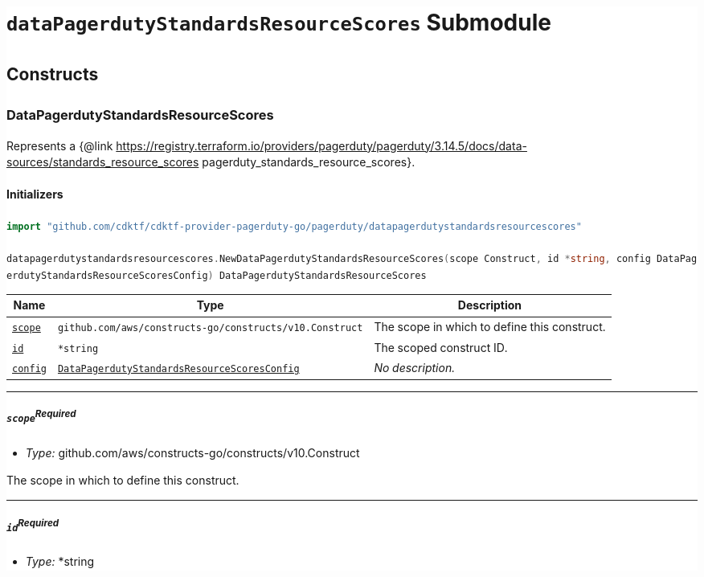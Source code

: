 # `dataPagerdutyStandardsResourceScores` Submodule <a name="`dataPagerdutyStandardsResourceScores` Submodule" id="@cdktf/provider-pagerduty.dataPagerdutyStandardsResourceScores"></a>

## Constructs <a name="Constructs" id="Constructs"></a>

### DataPagerdutyStandardsResourceScores <a name="DataPagerdutyStandardsResourceScores" id="@cdktf/provider-pagerduty.dataPagerdutyStandardsResourceScores.DataPagerdutyStandardsResourceScores"></a>

Represents a {@link https://registry.terraform.io/providers/pagerduty/pagerduty/3.14.5/docs/data-sources/standards_resource_scores pagerduty_standards_resource_scores}.

#### Initializers <a name="Initializers" id="@cdktf/provider-pagerduty.dataPagerdutyStandardsResourceScores.DataPagerdutyStandardsResourceScores.Initializer"></a>

```go
import "github.com/cdktf/cdktf-provider-pagerduty-go/pagerduty/datapagerdutystandardsresourcescores"

datapagerdutystandardsresourcescores.NewDataPagerdutyStandardsResourceScores(scope Construct, id *string, config DataPagerdutyStandardsResourceScoresConfig) DataPagerdutyStandardsResourceScores
```

| **Name** | **Type** | **Description** |
| --- | --- | --- |
| <code><a href="#@cdktf/provider-pagerduty.dataPagerdutyStandardsResourceScores.DataPagerdutyStandardsResourceScores.Initializer.parameter.scope">scope</a></code> | <code>github.com/aws/constructs-go/constructs/v10.Construct</code> | The scope in which to define this construct. |
| <code><a href="#@cdktf/provider-pagerduty.dataPagerdutyStandardsResourceScores.DataPagerdutyStandardsResourceScores.Initializer.parameter.id">id</a></code> | <code>*string</code> | The scoped construct ID. |
| <code><a href="#@cdktf/provider-pagerduty.dataPagerdutyStandardsResourceScores.DataPagerdutyStandardsResourceScores.Initializer.parameter.config">config</a></code> | <code><a href="#@cdktf/provider-pagerduty.dataPagerdutyStandardsResourceScores.DataPagerdutyStandardsResourceScoresConfig">DataPagerdutyStandardsResourceScoresConfig</a></code> | *No description.* |

---

##### `scope`<sup>Required</sup> <a name="scope" id="@cdktf/provider-pagerduty.dataPagerdutyStandardsResourceScores.DataPagerdutyStandardsResourceScores.Initializer.parameter.scope"></a>

- *Type:* github.com/aws/constructs-go/constructs/v10.Construct

The scope in which to define this construct.

---

##### `id`<sup>Required</sup> <a name="id" id="@cdktf/provider-pagerduty.dataPagerdutyStandardsResourceScores.DataPagerdutyStandardsResourceScores.Initializer.parameter.id"></a>

- *Type:* *string
